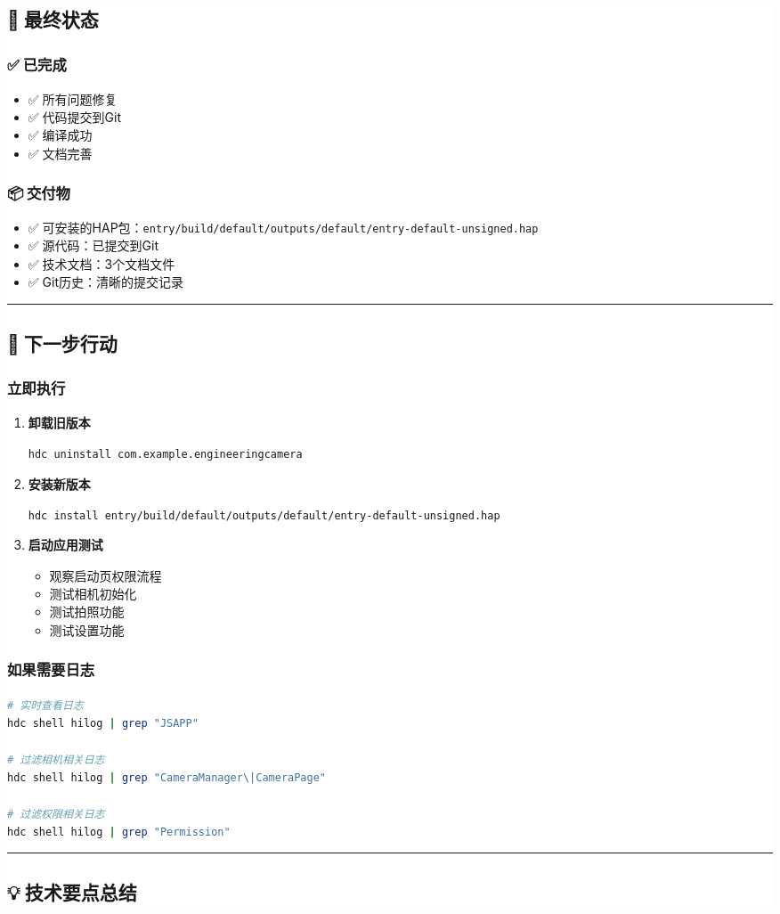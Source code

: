 
## 🎊 最终状态

### ✅ 已完成
- ✅ 所有问题修复
- ✅ 代码提交到Git
- ✅ 编译成功
- ✅ 文档完善

### 📦 交付物
- ✅ 可安装的HAP包：`entry/build/default/outputs/default/entry-default-unsigned.hap`
- ✅ 源代码：已提交到Git
- ✅ 技术文档：3个文档文件
- ✅ Git历史：清晰的提交记录

---

## 🚀 下一步行动

### 立即执行
1. **卸载旧版本**
   ```bash
   hdc uninstall com.example.engineeringcamera
   ```

2. **安装新版本**
   ```bash
   hdc install entry/build/default/outputs/default/entry-default-unsigned.hap
   ```

3. **启动应用测试**
   - 观察启动页权限流程
   - 测试相机初始化
   - 测试拍照功能
   - 测试设置功能

### 如果需要日志
```bash
# 实时查看日志
hdc shell hilog | grep "JSAPP"

# 过滤相机相关日志
hdc shell hilog | grep "CameraManager\|CameraPage"

# 过滤权限相关日志
hdc shell hilog | grep "Permission"
```

---

## 💡 技术要点总结
